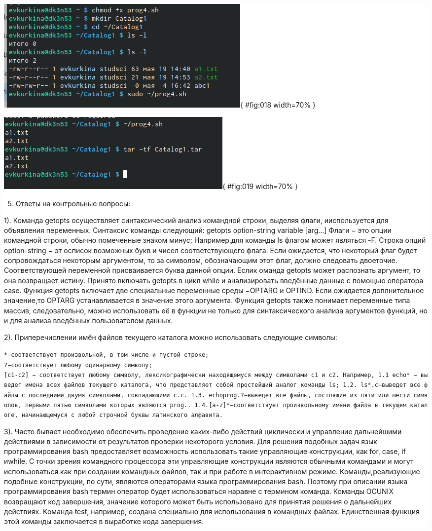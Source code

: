 ![Создание каталога и проверка работы скрипта ](image/Скрин18.png){ #fig:018 width=70% }

![Результат работы ](image/Скрин19.png){ #fig:019 width=70% }

5) Ответы на контрольные вопросы:

1). Команда getopts осуществляет синтаксический анализ командной строки, выделяя флаги, ииспользуется для объявления переменных. Синтаксис команды следующий: getopts option-string variable [arg...] Флаги − это опции командной строки, обычно помеченные знаком минус; Например,для команды ls флагом может являться -F. Строка опций option-string − эт осписок возможных букв и чисел соответствующего флага. Если ожидается, что некоторый флаг будет сопровождаться некоторым аргументом, то за символом, обозначающим этот флаг, должно следовать двоеточие. Соответствующей переменной присваивается буква данной опции. Еслик оманда getopts может распознать аргумент, то она возвращает истину. Принято включать getopts в цикл while и анализировать введённые данные с помощью оператора case. Функция getopts включает две специальные переменные среды −OPTARG и OPTIND. Если ожидается доплнительное значение,то OPTARG устанавливается в значение этого аргумента. Функция getopts также понимает переменные типа массив, следовательно, можно использовать её в функции не только для синтаксического анализа аргументов функций, но и для анализа введённых пользователем данных.

2). Приперечислении имён файлов текущего каталога можно использовать следующие символы:

    *−соответствует произвольной, в том числе и пустой строке;
    ?−соответствует любому одинарному символу;
    [c1-c2] − соответствует любому символу, лексикографически находящемуся между символами с1 и с2. Например, 1.1 echo* − выведет имена всех файлов текущего каталога, что представляет собой простейший аналог команды ls; 1.2. ls*.c−выведет все файлы с последними двумя символами, совпадающими с.c. 1.3. echoprog.?−выведет все файлы, состоящие из пяти или шести символов, первыми пятью символами которых являются prog.. 1.4.[a-z]*−соответствует произвольному имени файла в текущем каталоге, начинающемуся с любой строчной буквы латинского алфавита.

3). Часто бывает необходимо обеспечить проведение каких-либо действий циклически и управление дальнейшими действиями в зависимости от результатов проверки некоторого условия. Для решения подобных задач язык программирования bash предоставляет возможность использовать такие управляющие конструкции, как for, case, if иwhile. С точки зрения командного процессора эти управляющие конструкции являются обычными командами и могут использоваться как при создании командных файлов, так и при работе в интерактивном режиме. Команды,реализующие подобные конструкции, по сути, являются операторами языка программирования bash. Поэтому при описании языка программирования bash термин оператор будет использоваться наравне с термином команда. Команды ОСUNIX возвращают код завершения, значение которого может быть использовано для принятия решения о дальнейших действиях. Команда test, например, создана специально для использования в командных файлах. Единственная функция этой команды заключается в выработке кода завершения.
